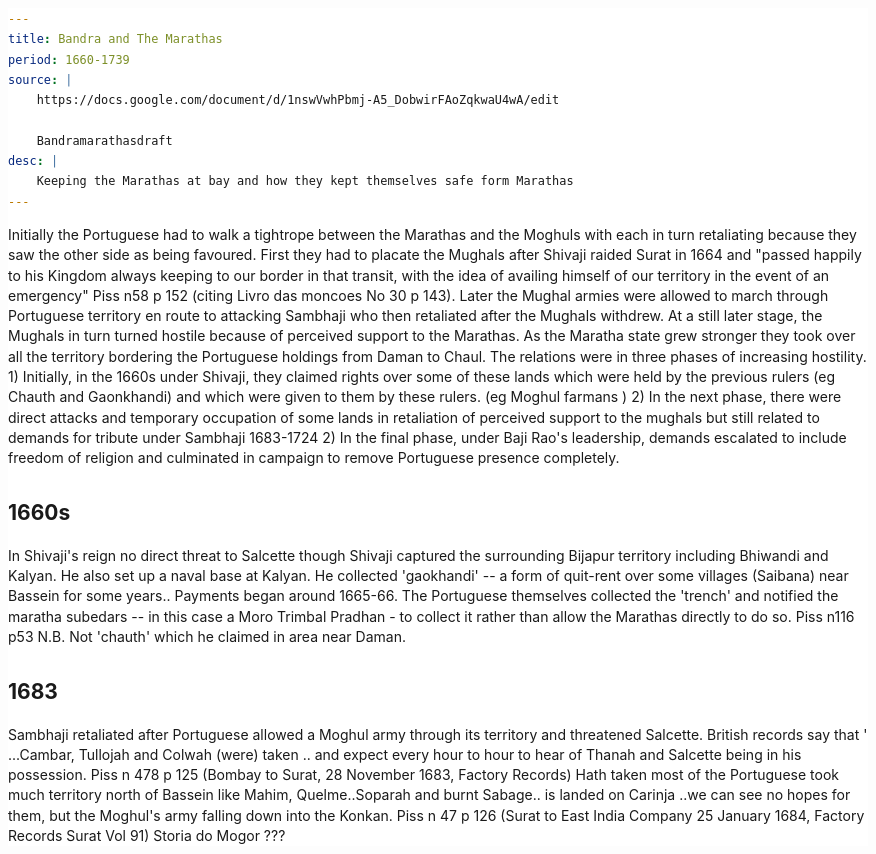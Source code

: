 ```yaml
---
title: Bandra and The Marathas
period: 1660-1739
source: |
    https://docs.google.com/document/d/1nswVwhPbmj-A5_DobwirFAoZqkwaU4wA/edit

    Bandramarathasdraft
desc: |
    Keeping the Marathas at bay and how they kept themselves safe form Marathas
---
```



Initially the Portuguese had to walk a tightrope between the Marathas and the
Moghuls with each in turn retaliating because they saw the other side as being
favoured. First they had to placate the Mughals after Shivaji raided Surat in
1664 and "passed happily to his Kingdom always keeping to our border in that
transit, with the idea of availing himself of our territory in the event of an
emergency" Piss n58 p 152 (citing Livro das moncoes No 30 p 143). Later the
Mughal armies were allowed to march through Portuguese territory en route to
attacking Sambhaji who then retaliated after the Mughals withdrew. At a still
later stage, the Mughals in turn turned hostile because of perceived support to
the Marathas. As the Maratha state grew stronger they took over all the
territory bordering the Portuguese holdings from Daman to Chaul. The relations
were in three phases of increasing hostility. 1) Initially, in the 1660s under
Shivaji, they claimed rights over some of these lands which were held by the
previous rulers (eg Chauth and Gaonkhandi) and which were given to them by these
rulers. (eg Moghul farmans ) 2) In the next phase, there were direct attacks and
temporary occupation of some lands in retaliation of perceived support to the
mughals but still related to demands for tribute under Sambhaji 1683-1724 2) In
the final phase, under Baji Rao's leadership, demands escalated to include
freedom of religion and culminated in campaign to remove Portuguese presence
completely.


1660s
-----

In Shivaji's reign no direct threat to Salcette though Shivaji captured the
surrounding Bijapur territory including Bhiwandi and Kalyan. He also set up a
naval base at Kalyan. He collected 'gaokhandi' -- a form of quit-rent over some
villages (Saibana) near Bassein for some years.. Payments began around 1665-66.
The Portuguese themselves collected the 'trench' and notified the maratha
subedars -- in this case a Moro Trimbal Pradhan - to collect it rather than
allow the Marathas directly to do so. Piss n116 p53 N.B. Not 'chauth' which he
claimed in area near Daman.


1683
----

Sambhaji retaliated after Portuguese allowed a Moghul army through its territory
and threatened Salcette. British records say that ' ...Cambar, Tullojah and
Colwah (were) taken .. and expect every hour to hour to hear of Thanah and
Salcette being in his possession. Piss n 478 p 125 (Bombay to Surat, 28 November
1683, Factory Records) Hath taken most of the Portuguese took much territory
north of Bassein like Mahim, Quelme..Soparah and burnt Sabage.. is landed on
Carinja ..we can see no hopes for them, but the Moghul's army falling down into
the Konkan. Piss n 47 p 126 (Surat to East India Company 25 January 1684,
Factory Records Surat Vol 91) Storia do Mogor ???
